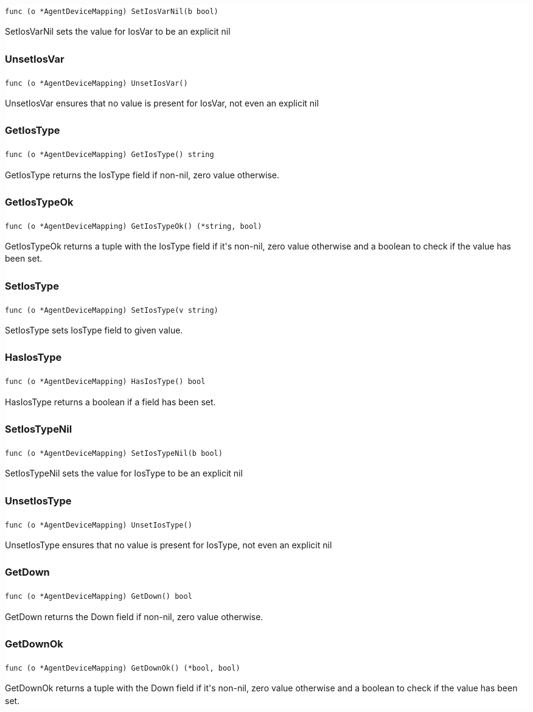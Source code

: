 `func (o *AgentDeviceMapping) SetIosVarNil(b bool)`

 SetIosVarNil sets the value for IosVar to be an explicit nil

### UnsetIosVar
`func (o *AgentDeviceMapping) UnsetIosVar()`

UnsetIosVar ensures that no value is present for IosVar, not even an explicit nil
### GetIosType

`func (o *AgentDeviceMapping) GetIosType() string`

GetIosType returns the IosType field if non-nil, zero value otherwise.

### GetIosTypeOk

`func (o *AgentDeviceMapping) GetIosTypeOk() (*string, bool)`

GetIosTypeOk returns a tuple with the IosType field if it's non-nil, zero value otherwise
and a boolean to check if the value has been set.

### SetIosType

`func (o *AgentDeviceMapping) SetIosType(v string)`

SetIosType sets IosType field to given value.

### HasIosType

`func (o *AgentDeviceMapping) HasIosType() bool`

HasIosType returns a boolean if a field has been set.

### SetIosTypeNil

`func (o *AgentDeviceMapping) SetIosTypeNil(b bool)`

 SetIosTypeNil sets the value for IosType to be an explicit nil

### UnsetIosType
`func (o *AgentDeviceMapping) UnsetIosType()`

UnsetIosType ensures that no value is present for IosType, not even an explicit nil
### GetDown

`func (o *AgentDeviceMapping) GetDown() bool`

GetDown returns the Down field if non-nil, zero value otherwise.

### GetDownOk

`func (o *AgentDeviceMapping) GetDownOk() (*bool, bool)`

GetDownOk returns a tuple with the Down field if it's non-nil, zero value otherwise
and a boolean to check if the value has been set.
